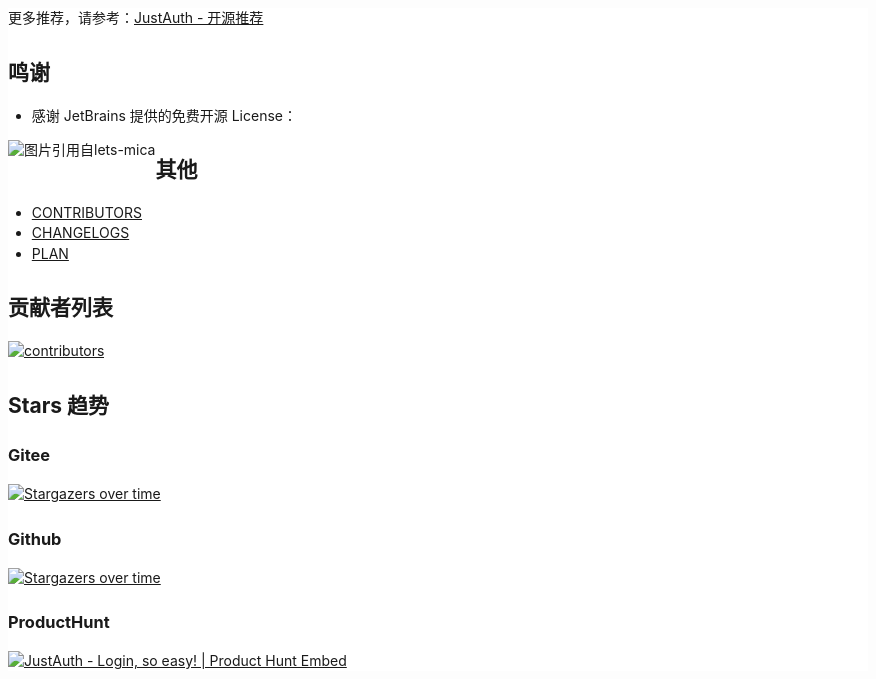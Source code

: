 更多推荐，请参考：[JustAuth - 开源推荐](https://justauth.wiki)

## 鸣谢

- 感谢 JetBrains 提供的免费开源 License：

<p>
<img src="https://images.gitee.com/uploads/images/2020/0406/220236_f5275c90_5531506.png" alt="图片引用自lets-mica" style="float:left;">
</p>

## 其他

- [CONTRIBUTORS](https://justauth.wiki/contributors.html)
- [CHANGELOGS](https://justauth.wiki/update.html)
- [PLAN](https://gitee.com/yadong.zhang/JustAuth/issues/IUGRK)

## 贡献者列表

[![contributors](https://whnb.wang/contributors/yadong.zhang/JustAuth)](https://whnb.wang)

## Stars 趋势

### Gitee

[![Stargazers over time](https://whnb.wang/img/yadong.zhang/JustAuth?e=604800)](https://whnb.wang/yadong.zhang/JustAuth?e=604800)

### Github

[![Stargazers over time](https://starchart.cc/justauth/JustAuth.svg)](https://starchart.cc/justauth/JustAuth)

### ProductHunt

<a href="https://www.producthunt.com/posts/justauth?utm_source=badge-featured&utm_medium=badge&utm_souce=badge-justauth" target="_blank"><img src="https://api.producthunt.com/widgets/embed-image/v1/featured.svg?post_id=196886&theme=dark" alt="JustAuth - Login, so easy! | Product Hunt Embed" style="width: 250px; height: 54px;" width="250px" height="54px" /></a>
